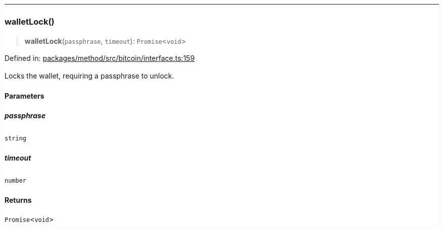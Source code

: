 ***

### walletLock()

> **walletLock**(`passphrase`, `timeout`): `Promise`&lt;`void`&gt;

Defined in: [packages/method/src/bitcoin/interface.ts:159](https://github.com/dcdpr/did-btcr2-js/blob/4a717493e735221d072999f212891939f4de3f23/packages/method/src/bitcoin/interface.ts#L159)

Locks the wallet, requiring a passphrase to unlock.

#### Parameters

##### passphrase

`string`

##### timeout

`number`

#### Returns

`Promise`&lt;`void`&gt;
